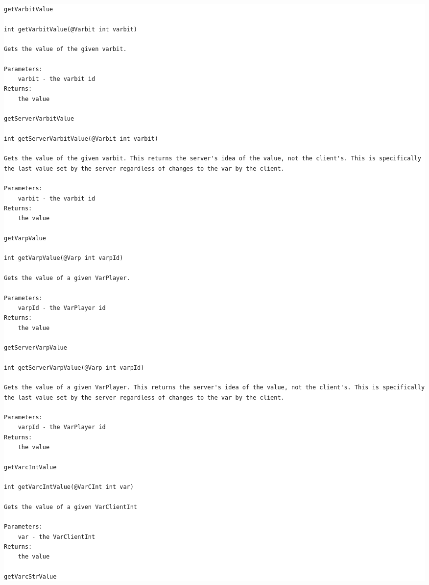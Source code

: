     getVarbitValue

    int getVarbitValue​(@Varbit int varbit)

    Gets the value of the given varbit.

    Parameters:
        varbit - the varbit id
    Returns:
        the value

    getServerVarbitValue

    int getServerVarbitValue​(@Varbit int varbit)

    Gets the value of the given varbit. This returns the server's idea of the value, not the client's. This is specifically the last value set by the server regardless of changes to the var by the client.

    Parameters:
        varbit - the varbit id
    Returns:
        the value

    getVarpValue

    int getVarpValue​(@Varp int varpId)

    Gets the value of a given VarPlayer.

    Parameters:
        varpId - the VarPlayer id
    Returns:
        the value

    getServerVarpValue

    int getServerVarpValue​(@Varp int varpId)

    Gets the value of a given VarPlayer. This returns the server's idea of the value, not the client's. This is specifically the last value set by the server regardless of changes to the var by the client.

    Parameters:
        varpId - the VarPlayer id
    Returns:
        the value

    getVarcIntValue

    int getVarcIntValue​(@VarCInt int var)

    Gets the value of a given VarClientInt

    Parameters:
        var - the VarClientInt
    Returns:
        the value

    getVarcStrValue
